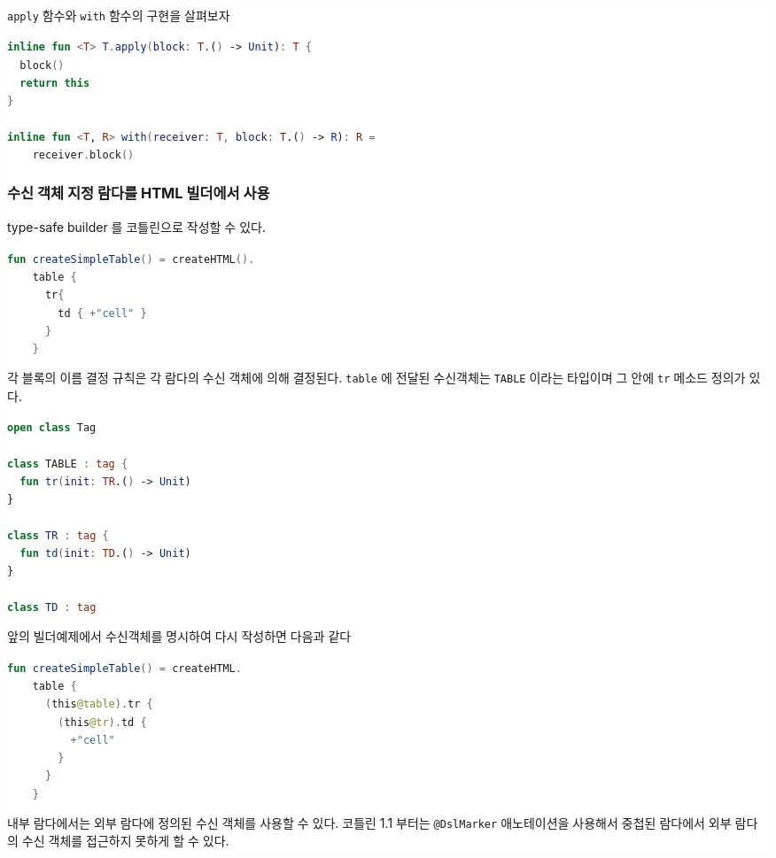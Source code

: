 `apply` 함수와 `with` 함수의 구현을 살펴보자

```kt
inline fun <T> T.apply(block: T.() -> Unit): T {
  block()
  return this
}

inline fun <T, R> with(receiver: T, block: T.() -> R): R =
    receiver.block()
```

### 수신 객체 지정 람다를 HTML 빌더에서 사용

type-safe builder 를 코틀린으로 작성할 수 있다.

```kt
fun createSimpleTable() = createHTML().
    table {
      tr{
        td { +"cell" }
      }
    }
```

각 블록의 이름 결정 규칙은 각 람다의 수신 객체에 의해 결정된다.
`table` 에 전달된 수신객체는 `TABLE` 이라는 타입이며 그 안에 `tr` 메소드 정의가 있다.

```kt
open class Tag

class TABLE : tag {
  fun tr(init: TR.() -> Unit)
}

class TR : tag {
  fun td(init: TD.() -> Unit)
}

class TD : tag
```

앞의 빌더예제에서 수신객체를 명시하여 다시 작성하면 다음과 같다

```kt
fun createSimpleTable() = createHTML.
    table {
      (this@table).tr {
        (this@tr).td {
          +"cell"
        }
      }
    }
```

내부 람다에서는 외부 람다에 정의된 수신 객체를 사용할 수 있다.
코틀린 1.1 부터는 `@DslMarker` 애노테이션을 사용해서 중첩된 람다에서 외부 람다의 수신 객체를 접근하지 못하게 할 수 있다.
